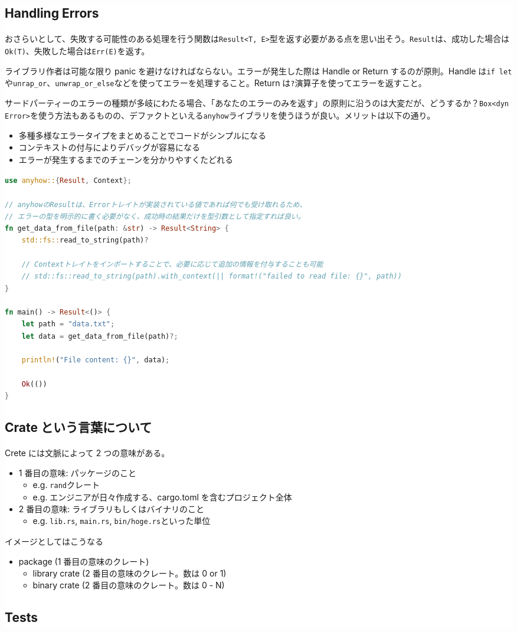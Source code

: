 ## Handling Errors

おさらいとして、失敗する可能性のある処理を行う関数は`Result<T, E>`型を返す必要がある点を思い出そう。`Result`は、成功した場合は`Ok(T)`、失敗した場合は`Err(E)`を返す。

ライブラリ作者は可能な限り panic を避けなければならない。エラーが発生した際は Handle or Return するのが原則。Handle は`if let`や`unrap_or`、`unwrap_or_else`などを使ってエラーを処理すること。Return は`?`演算子を使ってエラーを返すこと。

サードパーティーのエラーの種類が多岐にわたる場合、「あなたのエラーのみを返す」の原則に沿うのは大変だが、どうするか？`Box<dyn Error>`を使う方法もあるものの、デファクトといえる`anyhow`ライブラリを使うほうが良い。メリットは以下の通り。

- 多種多様なエラータイプをまとめることでコードがシンプルになる
- コンテキストの付与によりデバッグが容易になる
- エラーが発生するまでのチェーンを分かりやすくたどれる

```rust
use anyhow::{Result, Context};

// anyhowのResultは、Errorトレイトが実装されている値であれば何でも受け取れるため、
// エラーの型を明示的に書く必要がなく、成功時の結果だけを型引数として指定すれば良い。
fn get_data_from_file(path: &str) -> Result<String> {
    std::fs::read_to_string(path)?

    // Contextトレイトをインポートすることで、必要に応じて追加の情報を付与することも可能
    // std::fs::read_to_string(path).with_context(|| format!("failed to read file: {}", path))
}

fn main() -> Result<()> {
    let path = "data.txt";
    let data = get_data_from_file(path)?;

    println!("File content: {}", data);

    Ok(())
}
```

## Crate という言葉について

Crete には文脈によって 2 つの意味がある。

- 1 番目の意味: パッケージのこと
  - e.g. `rand`クレート
  - e.g. エンジニアが日々作成する、cargo.toml を含むプロジェクト全体
- 2 番目の意味: ライブラリもしくはバイナリのこと
  - e.g. `lib.rs`, `main.rs`, `bin/hoge.rs`といった単位

イメージとしてはこうなる

- package (1 番目の意味のクレート)
  - library crate (2 番目の意味のクレート。数は 0 or 1)
  - binary crate (2 番目の意味のクレート。数は 0 - N)

## Tests
